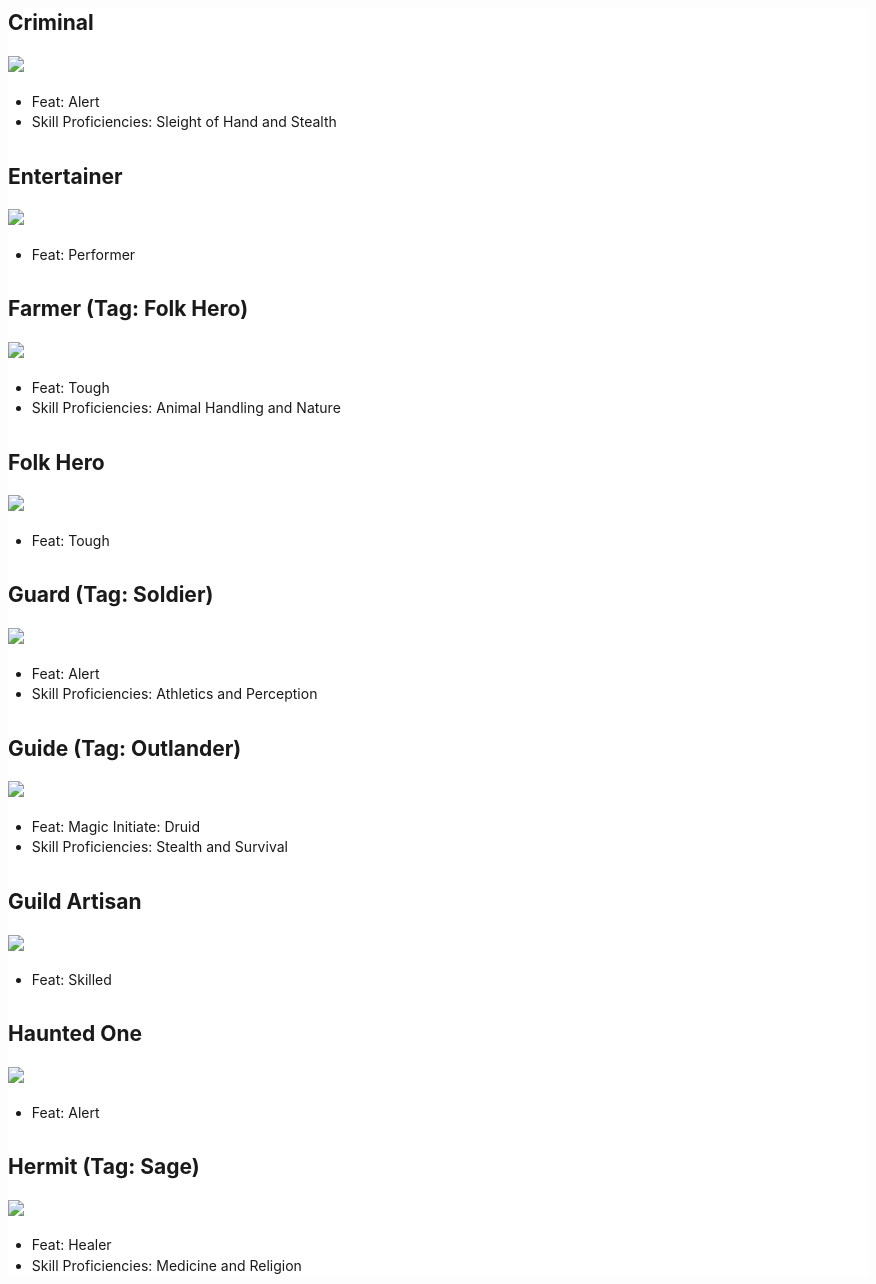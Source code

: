 ## Criminal
 ![](https://i.imgur.com/bEanuMf.png)
- Feat: Alert
- Skill Proficiencies: Sleight of Hand and Stealth

## Entertainer
 ![](https://i.imgur.com/bGnvazh.png)
- Feat: Performer

## Farmer (Tag: Folk Hero)
 ![](https://i.imgur.com/nZV1TpT.png)
- Feat: Tough
- Skill Proficiencies: Animal Handling and Nature

## Folk Hero
 ![](https://i.imgur.com/qD084Ff.png)
- Feat: Tough

## Guard (Tag: Soldier)
 ![](https://i.imgur.com/thXzv0m.png)
- Feat: Alert
- Skill Proficiencies: Athletics and Perception

## Guide (Tag: Outlander)
 ![](https://i.imgur.com/rdNxenE.png)
- Feat: Magic Initiate: Druid
- Skill Proficiencies: Stealth and Survival

## Guild Artisan
 ![](https://i.imgur.com/iiB78kT.png)
- Feat: Skilled

## Haunted One
 ![](https://i.imgur.com/1BCPAmY.png)
- Feat: Alert

## Hermit (Tag: Sage)
 ![](https://i.imgur.com/YDiCkju.png)
- Feat: Healer
- Skill Proficiencies: Medicine and Religion
